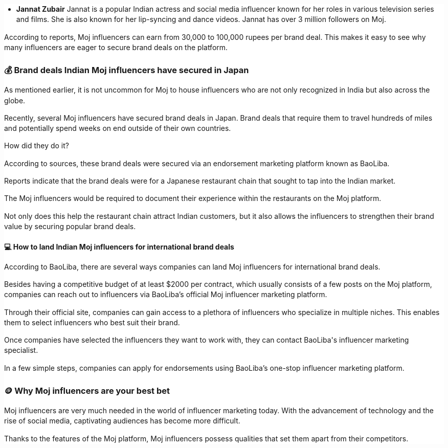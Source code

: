 - **Jannat Zubair**
Jannat is a popular Indian actress and social media influencer known for her roles in various television series and films. She is also known for her lip-syncing and dance videos.
Jannat has over 3 million followers on Moj.

According to reports, Moj influencers can earn from 30,000 to 100,000 rupees per brand deal. This makes it easy to see why many influencers are eager to secure brand deals on the platform.

### 💰 Brand deals Indian Moj influencers have secured in Japan

As mentioned earlier, it is not uncommon for Moj to house influencers who are not only recognized in India but also across the globe.

Recently, several Moj influencers have secured brand deals in Japan. Brand deals that require them to travel hundreds of miles and potentially spend weeks on end outside of their own countries. 

How did they do it? 

According to sources, these brand deals were secured via an endorsement marketing platform known as BaoLiba. 

Reports indicate that the brand deals were for a Japanese restaurant chain that sought to tap into the Indian market. 

The Moj influencers would be required to document their experience within the restaurants on the Moj platform.

Not only does this help the restaurant chain attract Indian customers, but it also allows the influencers to strengthen their brand value by securing popular brand deals.

#### 💻 How to land Indian Moj influencers for international brand deals

According to BaoLiba, there are several ways companies can land Moj influencers for international brand deals.

Besides having a competitive budget of at least $2000 per contract, which usually consists of a few posts on the Moj platform, companies can reach out to influencers via BaoLiba’s official Moj influencer marketing platform.

Through their official site, companies can gain access to a plethora of influencers who specialize in multiple niches. This enables them to select influencers who best suit their brand. 

Once companies have selected the influencers they want to work with, they can contact BaoLiba's influencer marketing specialist.

In a few simple steps, companies can apply for endorsements using BaoLiba’s one-stop influencer marketing platform.

### 🪙 Why Moj influencers are your best bet

Moj influencers are very much needed in the world of influencer marketing today. With the advancement of technology and the rise of social media, captivating audiences has become more difficult.

Thanks to the features of the Moj platform, Moj influencers possess qualities that set them apart from their competitors.
